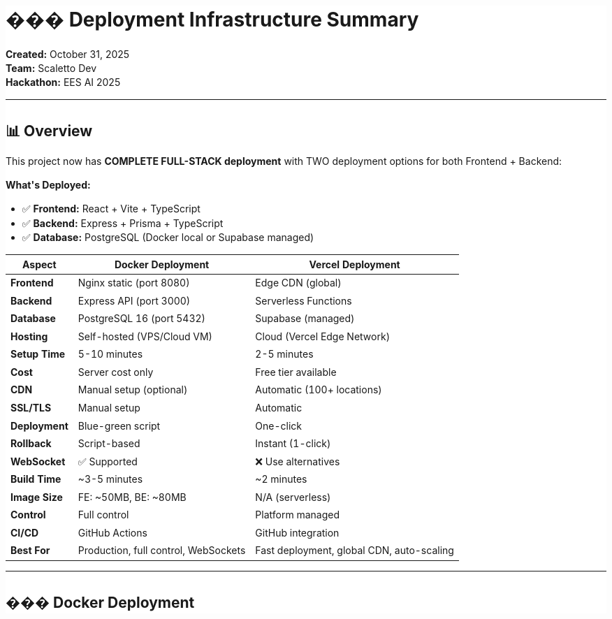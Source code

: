 # ��� Deployment Infrastructure Summary

**Created:** October 31, 2025  
**Team:** Scaletto Dev  
**Hackathon:** EES AI 2025

---

## 📊 Overview

This project now has **COMPLETE FULL-STACK deployment** with TWO deployment options for both Frontend + Backend:

**What's Deployed:**
- ✅ **Frontend:** React + Vite + TypeScript
- ✅ **Backend:** Express + Prisma + TypeScript
- ✅ **Database:** PostgreSQL (Docker local or Supabase managed)

| Aspect | Docker Deployment | Vercel Deployment |
|--------|------------------|-------------------|
| **Frontend** | Nginx static (port 8080) | Edge CDN (global) |
| **Backend** | Express API (port 3000) | Serverless Functions |
| **Database** | PostgreSQL 16 (port 5432) | Supabase (managed) |
| **Hosting** | Self-hosted (VPS/Cloud VM) | Cloud (Vercel Edge Network) |
| **Setup Time** | 5-10 minutes | 2-5 minutes |
| **Cost** | Server cost only | Free tier available |
| **CDN** | Manual setup (optional) | Automatic (100+ locations) |
| **SSL/TLS** | Manual setup | Automatic |
| **Deployment** | Blue-green script | One-click |
| **Rollback** | Script-based | Instant (1-click) |
| **WebSocket** | ✅ Supported | ❌ Use alternatives |
| **Build Time** | ~3-5 minutes | ~2 minutes |
| **Image Size** | FE: ~50MB, BE: ~80MB | N/A (serverless) |
| **Control** | Full control | Platform managed |
| **CI/CD** | GitHub Actions | GitHub integration |
| **Best For** | Production, full control, WebSockets | Fast deployment, global CDN, auto-scaling |

---

## ��� Docker Deployment
